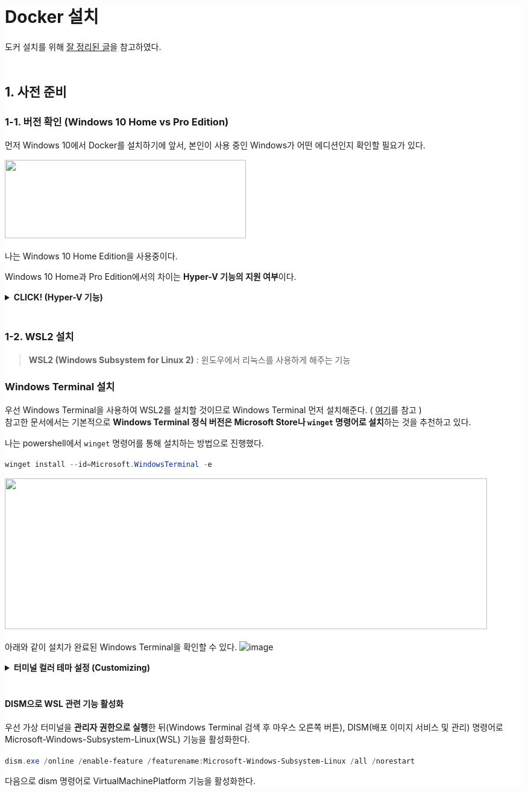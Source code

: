 # Docker 설치

도커 설치를 위해 [잘 정리된 글](https://www.lainyzine.com/ko/article/a-complete-guide-to-how-to-install-docker-desktop-on-windows-10/)을 참고하였다.  
<br>

## 1. 사전 준비

### 1-1. 버전 확인 (Windows 10 Home vs Pro Edition)

먼저 Windows 10에서 Docker를 설치하기에 앞서, 본인이 사용 중인 Windows가 어떤 에디션인지 확인할 필요가 있다.  

<kbd><img src="https://user-images.githubusercontent.com/90135804/147986920-55786f01-67a9-48df-8c7f-0446960dedd5.png" width="400" height="130" /></kbd>  

나는 Windows 10 Home Edition을 사용중이다.  

Windows 10 Home과 Pro Edition에서의 차이는 **Hyper-V 기능의 지원 여부**이다.

<details><summary><b>CLICK! (Hyper-V 기능)</b></summary></details>
<br>

### 1-2. WSL2 설치
> **WSL2 (Windows Subsystem for Linux 2)** : 윈도우에서 리눅스를 사용하게 해주는 기능
### Windows Terminal 설치

우선 Windows Terminal을 사용하여 WSL2를 설치할 것이므로 Windows Terminal 먼저 설치해준다. ( [여기](https://www.lainyzine.com/ko/article/how-to-install-windows-terminal-powershell-wsl2/)를 참고 )  
참고한 문서에서는 기본적으로 **Windows Terminal 정식 버전은 Microsoft Store나 `winget` 명령어로 설치**하는 것을 추천하고 있다.

나는 powershell에서 `winget` 명령어를 통해 설치하는 방법으로 진행했다.

```powershell
winget install --id=Microsoft.WindowsTerminal -e
```

<img src="https://user-images.githubusercontent.com/90135804/147989829-36266289-42d5-4cd8-b3c8-37fcd2a4ecaa.png" width="800" height="250" />  

아래와 같이 설치가 완료된 Windows Terminal을 확인할 수 있다.
![image](https://user-images.githubusercontent.com/90135804/147990620-a3dab2ff-8fce-49c1-b3ae-76b6b9657c7f.png)  

<details><summary><b>터미널 컬러 테마 설정 (Customizing)</b></summary></details>
<br>

#### DISM으로 WSL 관련 기능 활성화

우선 가상 터미널을 **관리자 권한으로 실행**한 뒤(Windows Terminal 검색 후 마우스 오른쪽 버튼), DISM(배포 이미지 서비스 및 관리) 명령어로 Microsoft-Windows-Subsystem-Linux(WSL) 기능을 활성화한다.

```powershell
dism.exe /online /enable-feature /featurename:Microsoft-Windows-Subsystem-Linux /all /norestart
```

다음으로 dism 명령어로 VirtualMachinePlatform 기능을 활성화한다.  
